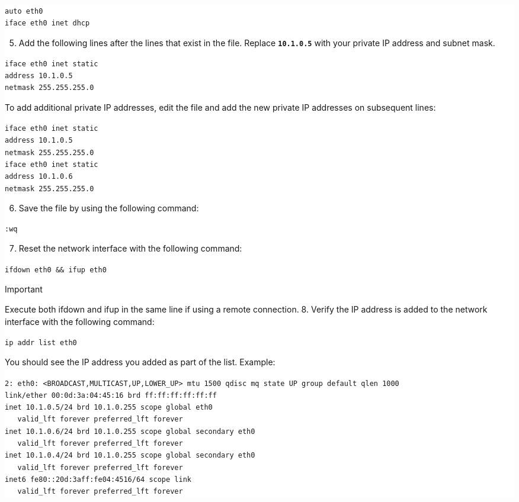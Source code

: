 ```
auto eth0
iface eth0 inet dhcp

```
5. Add the following lines after the lines that exist in the file. Replace **`10.1.0.5`** with your private IP address and subnet mask.

```
iface eth0 inet static
address 10.1.0.5
netmask 255.255.255.0

```

To add additional private IP addresses, edit the file and add the new private IP addresses on subsequent lines:

```
iface eth0 inet static
address 10.1.0.5
netmask 255.255.255.0
iface eth0 inet static
address 10.1.0.6
netmask 255.255.255.0

```
6. Save the file by using the following command:

```
:wq

```
7. Reset the network interface with the following command:

```
ifdown eth0 && ifup eth0

```

Important

Execute both ifdown and ifup in the same line if using a remote connection.
8. Verify the IP address is added to the network interface with the following command:

```
ip addr list eth0

```

You should see the IP address you added as part of the list. Example:

```
2: eth0: <BROADCAST,MULTICAST,UP,LOWER_UP> mtu 1500 qdisc mq state UP group default qlen 1000
link/ether 00:0d:3a:04:45:16 brd ff:ff:ff:ff:ff:ff
inet 10.1.0.5/24 brd 10.1.0.255 scope global eth0
   valid_lft forever preferred_lft forever
inet 10.1.0.6/24 brd 10.1.0.255 scope global secondary eth0
   valid_lft forever preferred_lft forever
inet 10.1.0.4/24 brd 10.1.0.255 scope global secondary eth0
   valid_lft forever preferred_lft forever
inet6 fe80::20d:3aff:fe04:4516/64 scope link
   valid_lft forever preferred_lft forever

```
